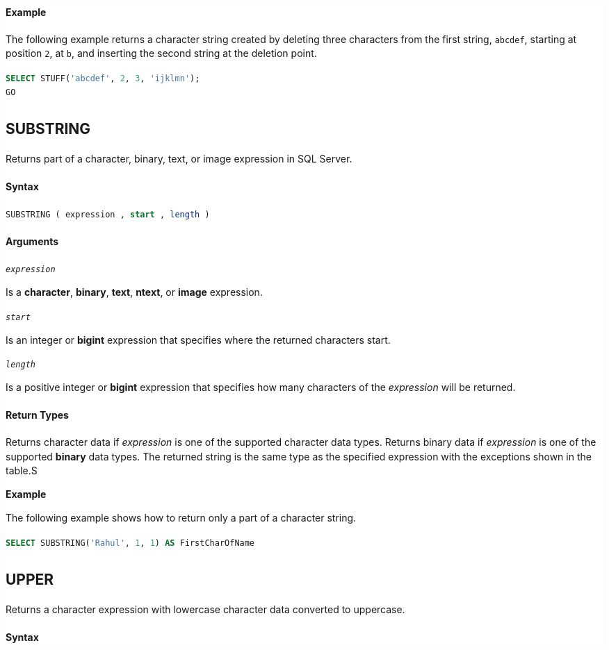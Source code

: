 #### Example <a href="#examples-22" id="examples-22"></a>

The following example returns a character string created by deleting three characters from the first string, `abcdef`, starting at position `2`, at `b`, and inserting the second string at the deletion point.

```sql
SELECT STUFF('abcdef', 2, 3, 'ijklmn');
GO
```

## SUBSTRING  <a href="#substring-transact-sql" id="substring-transact-sql"></a>

Returns part of a character, binary, text, or image expression in SQL Server.‌

#### Syntax <a href="#syntax-25" id="syntax-25"></a>

```sql
SUBSTRING ( expression , start , length )
```

#### Arguments <a href="#arguments-24" id="arguments-24"></a>

_`expression`_&#x20;

Is a **character**, **binary**, **text**, **ntext**, or **image** expression.‌

_`start`_&#x20;

Is an integer or **bigint** expression that specifies where the returned characters start.&#x20;

_`length`_&#x20;

Is a positive integer or **bigint** expression that specifies how many characters of the _expression_ will be returned.&#x20;

#### Return Types <a href="#return-types-23" id="return-types-23"></a>

Returns character data if _expression_ is one of the supported character data types. Returns binary data if _expression_ is one of the supported **binary** data types. The returned string is the same type as the specified expression with the exceptions shown in the table.S

**Example**‌

The following example shows how to return only a part of a character string.&#x20;

```sql
SELECT SUBSTRING('Rahul', 1, 1) AS FirstCharOfName
```

## UPPER <a href="#upper" id="upper"></a>

Returns a character expression with lowercase character data converted to uppercase.‌

#### Syntax <a href="#syntax-29" id="syntax-29"></a>
